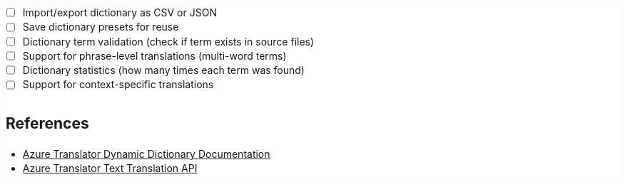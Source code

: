 - [ ] Import/export dictionary as CSV or JSON
- [ ] Save dictionary presets for reuse
- [ ] Dictionary term validation (check if term exists in source files)
- [ ] Support for phrase-level translations (multi-word terms)
- [ ] Dictionary statistics (how many times each term was found)
- [ ] Support for context-specific translations

## References

- [Azure Translator Dynamic Dictionary Documentation](https://learn.microsoft.com/azure/ai-services/translator/text-translation/how-to/use-dynamic-dictionary)
- [Azure Translator Text Translation API](https://learn.microsoft.com/azure/ai-services/translator/reference/v3-0-translate)

